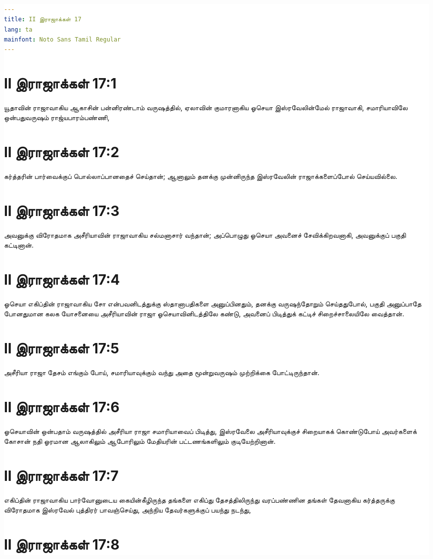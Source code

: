 ```yaml
---
title: II இராஜாக்கள் 17
lang: ta
mainfont: Noto Sans Tamil Regular
---
```


# II இராஜாக்கள் 17:1

யூதாவின் ராஜாவாகிய ஆகாசின் பன்னிரண்டாம் வருஷத்தில், ஏலாவின் குமாரனாகிய ஓசெயா இஸ்ரவேலின்மேல் ராஜாவாகி, சமாரியாவிலே ஒன்பதுவருஷம் ராஜ்யபாரம்பண்ணி,

# II இராஜாக்கள் 17:2

கர்த்தரின் பார்வைக்குப் பொல்லாப்பானதைச் செய்தான்; ஆனாலும் தனக்கு முன்னிருந்த இஸ்ரவேலின் ராஜாக்களைப்போல் செய்யவில்லை.

# II இராஜாக்கள் 17:3

அவனுக்கு விரோதமாக அசீரியாவின் ராஜாவாகிய சல்மனாசார் வந்தான்; அப்பொழுது ஓசெயா அவனைச் சேவிக்கிறவனாகி, அவனுக்குப் பகுதி கட்டினான்.

# II இராஜாக்கள் 17:4

ஓசெயா எகிப்தின் ராஜாவாகிய சோ என்பவனிடத்துக்கு ஸ்தானாபதிகளை அனுப்பினதும், தனக்கு வருஷந்தோறும் செய்ததுபோல், பகுதி அனுப்பாதே போனதுமான கலக யோசனையை அசீரியாவின் ராஜா ஓசெயாவினிடத்திலே கண்டு, அவனைப் பிடித்துக் கட்டிச் சிறைச்சாலையிலே வைத்தான்.

# II இராஜாக்கள் 17:5

அசீரியா ராஜா தேசம் எங்கும் போய், சமாரியாவுக்கும் வந்து அதை மூன்றுவருஷம் முற்றிக்கை போட்டிருந்தான்.

# II இராஜாக்கள் 17:6

ஓசெயாவின் ஒன்பதாம் வருஷத்தில் அசீரியா ராஜா சமாரியாவைப் பிடித்து, இஸ்ரவேலை அசீரியாவுக்குச் சிறையாகக் கொண்டுபோய் அவர்களைக் கோசான் நதி ஓரமான ஆலாகிலும் ஆபோரிலும் மேதியரின் பட்டணங்களிலும் குடியேற்றினான்.

# II இராஜாக்கள் 17:7

எகிப்தின் ராஜாவாகிய பார்வோனுடைய கையின்கீழிருந்த தங்களை எகிப்து தேசத்திலிருந்து வரப்பண்ணின தங்கள் தேவனாகிய கர்த்தருக்கு விரோதமாக இஸ்ரவேல் புத்திரர் பாவஞ்செய்து, அந்நிய தேவர்களுக்குப் பயந்து நடந்து,

# II இராஜாக்கள் 17:8
